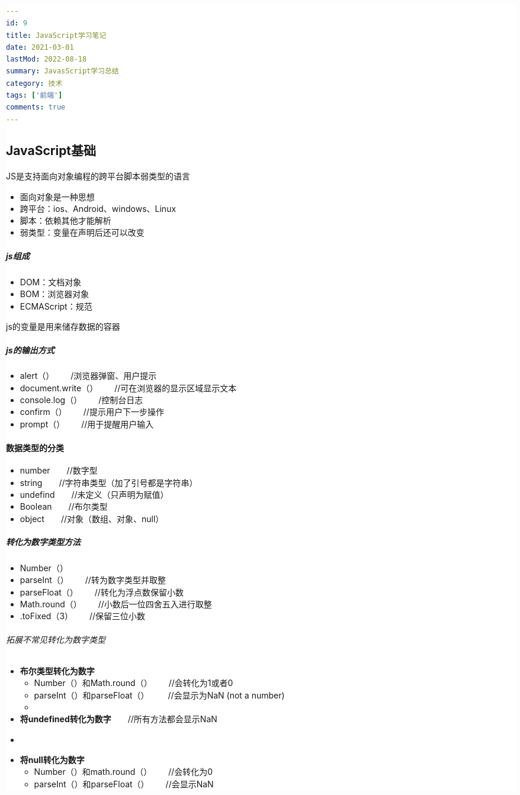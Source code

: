 ```yaml
---
id: 9
title: JavaScript学习笔记
date: 2021-03-01
lastMod: 2022-08-18
summary: JavasScript学习总结
category: 技术
tags: ['前端']
comments: true
---
```


## JavaScript基础

JS是支持面向对象编程的跨平台脚本弱类型的语言
* 面向对象是一种思想
* 跨平台：ios、Android、windows、Linux
* 脚本：依赖其他才能解析
* 弱类型：变量在声明后还可以改变

##### js组成
* DOM：文档对象
* BOM：浏览器对象
* ECMAScript：规范

js的变量是用来储存数据的容器

##### js的输出方式
* alert（）&emsp;&emsp;/浏览器弹窗、用户提示
* document.write（）&emsp;&emsp;//可在浏览器的显示区域显示文本
* console.log（）&emsp;&emsp;/控制台日志
* confirm（）&emsp;&emsp;//提示用户下一步操作
* prompt（）&emsp;&emsp;//用于提醒用户输入

#### 数据类型的分类
* number&emsp;&emsp;//数字型
* string&emsp;&emsp;//字符串类型（加了引号都是字符串）
* undefind&emsp;&emsp;//未定义（只声明为赋值）
* Boolean&emsp;&emsp;//布尔类型
* object&emsp;&emsp;//对象（数组、对象、null）

##### 转化为数字类型方法
* Number（）
* parseInt（）&emsp;&emsp;//转为数字类型并取整
* parseFloat（）&emsp;&emsp;//转化为浮点数保留小数
* Math.round（）&emsp;&emsp;//小数后一位四舍五入进行取整
* .toFixed（3）&emsp;&emsp;//保留三位小数

###### 拓展不常见转化为数字类型
-  **布尔类型转化为数字**
    * Number（）和Math.round（）&emsp;&emsp;//会转化为1或者0
    * parseInt（）和parseFloat（） &emsp;&emsp;//会显示为NaN (not a number)
    *     
- **将undefined转化为数字**&emsp;&emsp;//所有方法都会显示NaN
+
- **将null转化为数字**
    * Number（）和math.round（）&emsp;&emsp;//会转化为0
    * parseInt（）和parseFloat（）&emsp;&emsp;//会显示NaN
    